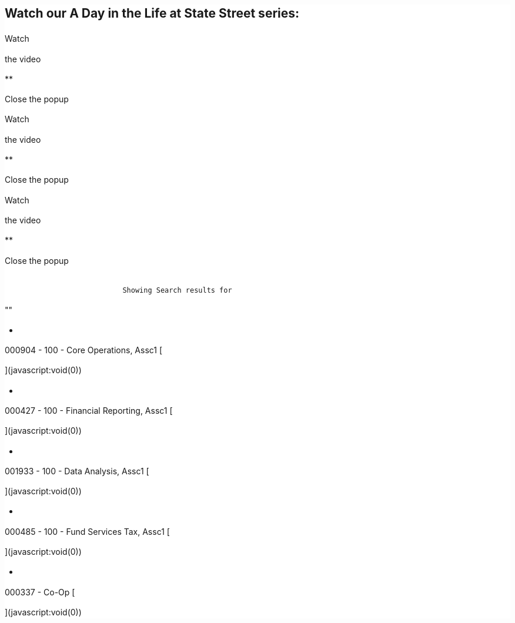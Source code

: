 ## Watch our A Day in the Life at State Street series:

 Watch 

 the video 

**

 Close the popup 

 Watch 

 the video 

**

 Close the popup 

 Watch 

 the video 

**

 Close the popup 

## 

                                Showing Search results for

""

- 
000904 - 100 - Core Operations, Assc1
[

](javascript:void(0))

- 
000427 - 100 - Financial Reporting, Assc1
[

](javascript:void(0))

- 
001933 - 100 - Data Analysis, Assc1
[

](javascript:void(0))

- 
000485 - 100 - Fund Services Tax, Assc1
[

](javascript:void(0))

- 
000337 - Co-Op
[

](javascript:void(0))
